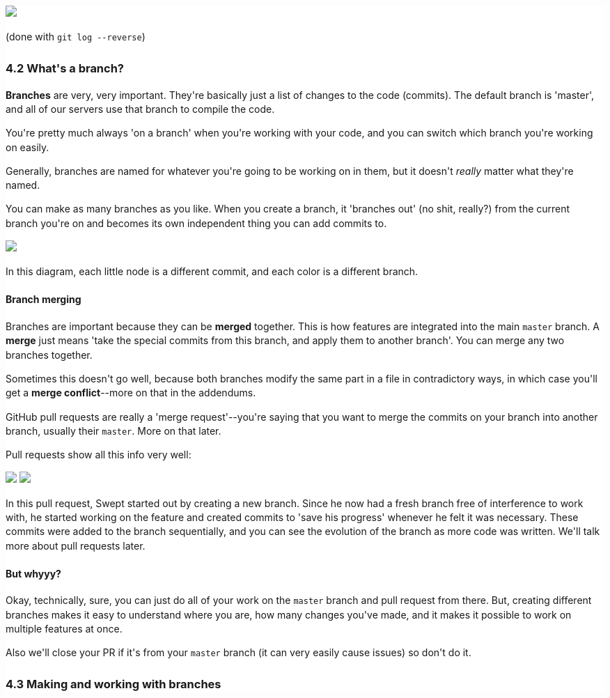 ![](https://i.imgur.com/HQDdw6h.png)

(done with `git log --reverse`)

### 4.2 What's a branch?

**Branches** are very, very important. They're basically just a list of changes to the code (commits). The default branch is 'master', and all of our servers use that branch to compile the code. 

You're pretty much always 'on a branch' when you're working with your code, and you can switch which branch you're working on easily.

Generally, branches are named for whatever you're going to be working on in them, but it doesn't *really* matter what they're named.

You can make as many branches as you like. When you create a branch, it 'branches out' (no shit, really?) from the current branch you're on and becomes its own independent thing you can add commits to. 

![](https://i.imgur.com/ByMugxu.png=500x300)

In this diagram, each little node is a different commit, and each color is a different branch.

#### Branch merging

Branches are important because they can be **merged** together. This is how features are integrated into the main `master` branch. A **merge** just means 'take the special commits from this branch, and apply them to another branch'.  You can merge any two branches together.

Sometimes this doesn't go well, because both branches modify the same part in a file in contradictory ways, in which case you'll get a **merge conflict**--more on that in the addendums.

GitHub pull requests are really a 'merge request'--you're saying that you want to merge the commits on your branch into another branch, usually their `master`. More on that later.

Pull requests show all this info very well:

![](https://i.imgur.com/YAOWX5R.png)
![](https://i.imgur.com/nWWy3J4.png)

In this pull request, Swept started out by creating a new branch. Since he now had a fresh branch free of interference to work with, he started working on the feature and created commits to 'save his progress' whenever he felt it was necessary. These commits were added to the branch sequentially, and you can see the evolution of the branch as more code was written. We'll talk more about pull requests later.

#### But whyyy?

Okay, technically, sure, you can just do all of your work on the `master` branch and pull request from there. But, creating different branches makes it easy to understand where you are, how many changes you've made, and it makes it possible to work on multiple features at once.

Also we'll close your PR if it's from your `master` branch (it can very easily cause issues) so don't do it.

### 4.3 Making and working with branches
